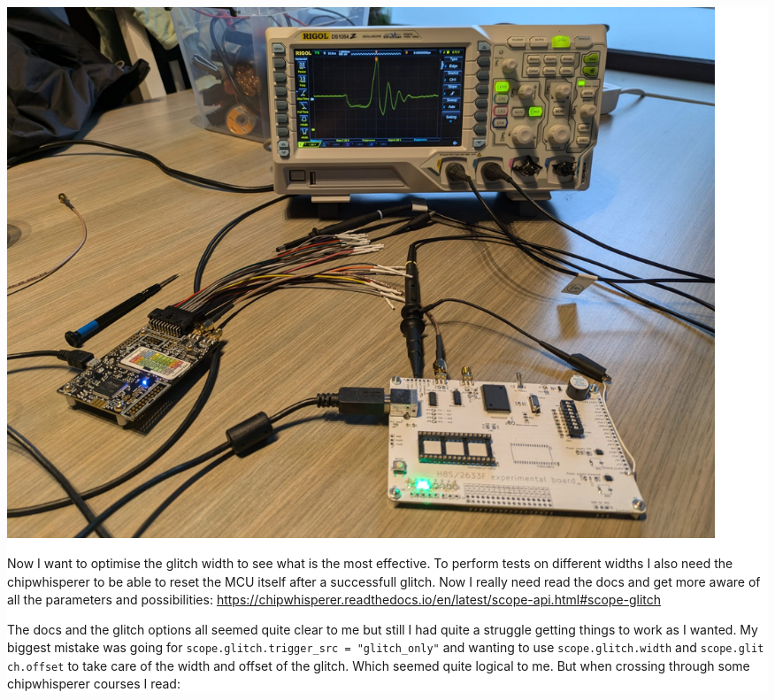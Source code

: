 <img src="Images/first_glitch.jpg" alt="AOP Front" title="AOP Front" width="800"/>

Now I want to optimise the glitch width to see what is the most effective. To perform tests on different widths I also need
the chipwhisperer to be able to reset the MCU itself after a successfull glitch. Now I really need read the docs
and get more aware of all the parameters and possibilities:
https://chipwhisperer.readthedocs.io/en/latest/scope-api.html#scope-glitch

The docs and the glitch options all seemed quite clear to me but still I had quite a struggle getting things to work as I wanted.
My biggest mistake was going for  `scope.glitch.trigger_src = "glitch_only"` and wanting to use `scope.glitch.width` and `scope.glitch.offset`
to take care of the width and offset of the glitch. Which seemed quite logical to me. But when crossing through some chipwhisperer courses I read:
